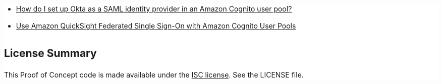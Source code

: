 * [How do I set up Okta as a SAML identity provider in an Amazon Cognito user pool?](https://aws.amazon.com/premiumsupport/knowledge-center/cognito-okta-saml-identity-provider/)

* [Use Amazon QuickSight Federated Single Sign-On with Amazon Cognito User Pools](https://aws.amazon.com/blogs/big-data/use-amazon-quicksight-federated-single-sign-on-with-amazon-cognito-user-pools/)

## License Summary
This Proof of Concept code is made available under the [ISC license](https://opensource.org/licenses/ISC). See the LICENSE file.

